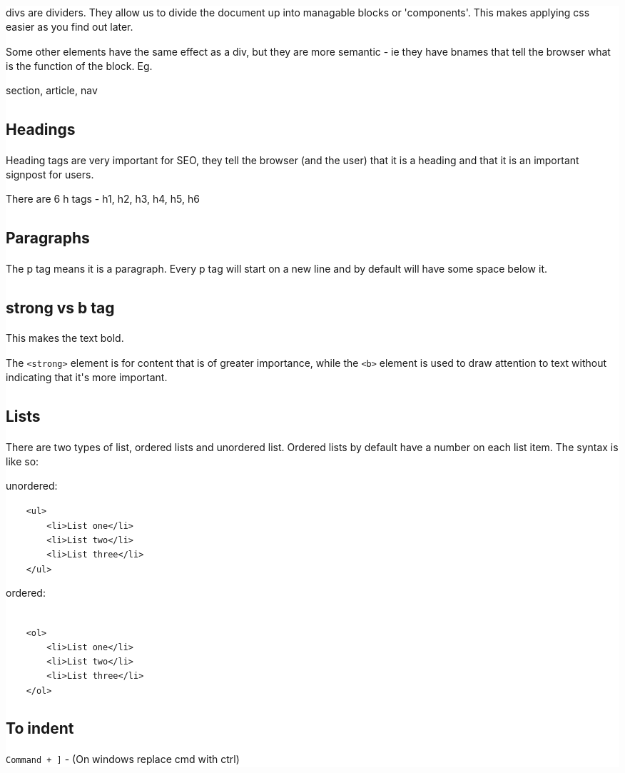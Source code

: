 divs are dividers. They allow us to divide the document up into managable blocks or 'components'. This makes applying css easier as you find out later.

Some other elements have the same effect as a div, but they are more semantic - ie they have bnames that tell the browser what is the function of the block. Eg.

section, article, nav 


## Headings

Heading tags are very important for SEO, they tell the browser (and the user) that it is a heading and that it is an important signpost for users.

There are 6 h tags - h1, h2, h3, h4, h5, h6

## Paragraphs

The p tag means it is a paragraph. Every p tag will start on a new line and by default will have some space below it.

## strong vs b tag
This makes the text bold.

The `<strong>` element is for content that is of greater importance, while the `<b>` element is used to draw attention to text without indicating that it's more important.

## Lists
There are two types of list, ordered lists and unordered list. Ordered lists by default have a number on each list item. The syntax is like so:

unordered:
```
    <ul>
        <li>List one</li>
        <li>List two</li>
        <li>List three</li>
    </ul>

```
ordered:
```

    <ol>
        <li>List one</li>
        <li>List two</li>
        <li>List three</li>
    </ol>
```


## To indent
`Command + ]`  - (On windows replace cmd with ctrl)
